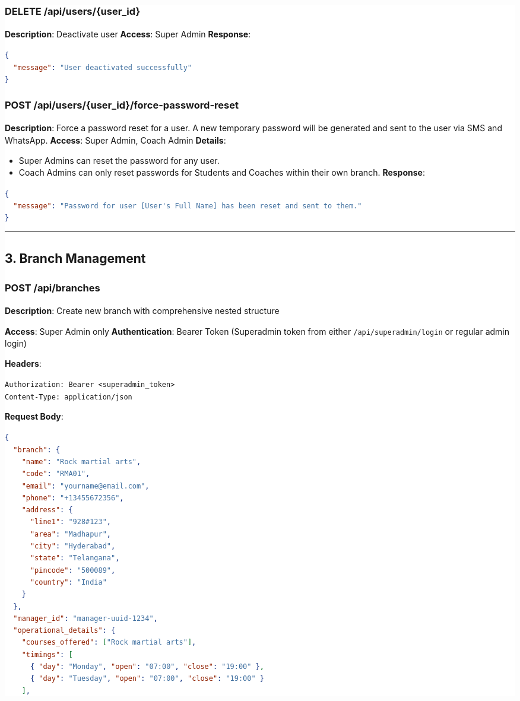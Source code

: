### DELETE /api/users/{user_id}
**Description**: Deactivate user
**Access**: Super Admin
**Response**:
```json
{
  "message": "User deactivated successfully"
}
```

### POST /api/users/{user_id}/force-password-reset
**Description**: Force a password reset for a user. A new temporary password will be generated and sent to the user via SMS and WhatsApp.
**Access**: Super Admin, Coach Admin
**Details**:
- Super Admins can reset the password for any user.
- Coach Admins can only reset passwords for Students and Coaches within their own branch.
**Response**:
```json
{
  "message": "Password for user [User's Full Name] has been reset and sent to them."
}
```

---

## 3. Branch Management

### POST /api/branches
**Description**: Create new branch with comprehensive nested structure

**Access**: Super Admin only
**Authentication**: Bearer Token (Superadmin token from either `/api/superadmin/login` or regular admin login)

**Headers**:
```
Authorization: Bearer <superadmin_token>
Content-Type: application/json
```

**Request Body**:
```json
{
  "branch": {
    "name": "Rock martial arts",
    "code": "RMA01",
    "email": "yourname@email.com",
    "phone": "+13455672356",
    "address": {
      "line1": "928#123",
      "area": "Madhapur",
      "city": "Hyderabad",
      "state": "Telangana",
      "pincode": "500089",
      "country": "India"
    }
  },
  "manager_id": "manager-uuid-1234",
  "operational_details": {
    "courses_offered": ["Rock martial arts"],
    "timings": [
      { "day": "Monday", "open": "07:00", "close": "19:00" },
      { "day": "Tuesday", "open": "07:00", "close": "19:00" }
    ],
```